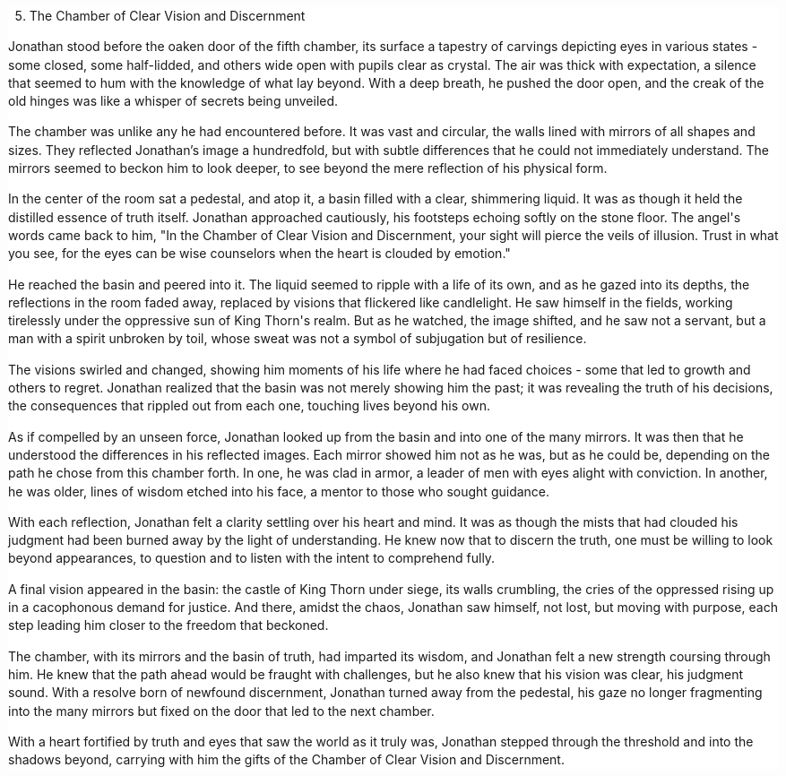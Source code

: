 
5. The Chamber of Clear Vision and Discernment

Jonathan stood before the oaken door of the fifth chamber, its surface a tapestry of carvings depicting eyes in various states - some closed, some half-lidded, and others wide open with pupils clear as crystal. The air was thick with expectation, a silence that seemed to hum with the knowledge of what lay beyond. With a deep breath, he pushed the door open, and the creak of the old hinges was like a whisper of secrets being unveiled.

The chamber was unlike any he had encountered before. It was vast and circular, the walls lined with mirrors of all shapes and sizes. They reflected Jonathan’s image a hundredfold, but with subtle differences that he could not immediately understand. The mirrors seemed to beckon him to look deeper, to see beyond the mere reflection of his physical form.

In the center of the room sat a pedestal, and atop it, a basin filled with a clear, shimmering liquid. It was as though it held the distilled essence of truth itself. Jonathan approached cautiously, his footsteps echoing softly on the stone floor. The angel's words came back to him, "In the Chamber of Clear Vision and Discernment, your sight will pierce the veils of illusion. Trust in what you see, for the eyes can be wise counselors when the heart is clouded by emotion."

He reached the basin and peered into it. The liquid seemed to ripple with a life of its own, and as he gazed into its depths, the reflections in the room faded away, replaced by visions that flickered like candlelight. He saw himself in the fields, working tirelessly under the oppressive sun of King Thorn's realm. But as he watched, the image shifted, and he saw not a servant, but a man with a spirit unbroken by toil, whose sweat was not a symbol of subjugation but of resilience.

The visions swirled and changed, showing him moments of his life where he had faced choices - some that led to growth and others to regret. Jonathan realized that the basin was not merely showing him the past; it was revealing the truth of his decisions, the consequences that rippled out from each one, touching lives beyond his own.

As if compelled by an unseen force, Jonathan looked up from the basin and into one of the many mirrors. It was then that he understood the differences in his reflected images. Each mirror showed him not as he was, but as he could be, depending on the path he chose from this chamber forth. In one, he was clad in armor, a leader of men with eyes alight with conviction. In another, he was older, lines of wisdom etched into his face, a mentor to those who sought guidance.

With each reflection, Jonathan felt a clarity settling over his heart and mind. It was as though the mists that had clouded his judgment had been burned away by the light of understanding. He knew now that to discern the truth, one must be willing to look beyond appearances, to question and to listen with the intent to comprehend fully.

A final vision appeared in the basin: the castle of King Thorn under siege, its walls crumbling, the cries of the oppressed rising up in a cacophonous demand for justice. And there, amidst the chaos, Jonathan saw himself, not lost, but moving with purpose, each step leading him closer to the freedom that beckoned.

The chamber, with its mirrors and the basin of truth, had imparted its wisdom, and Jonathan felt a new strength coursing through him. He knew that the path ahead would be fraught with challenges, but he also knew that his vision was clear, his judgment sound. With a resolve born of newfound discernment, Jonathan turned away from the pedestal, his gaze no longer fragmenting into the many mirrors but fixed on the door that led to the next chamber.

With a heart fortified by truth and eyes that saw the world as it truly was, Jonathan stepped through the threshold and into the shadows beyond, carrying with him the gifts of the Chamber of Clear Vision and Discernment.
